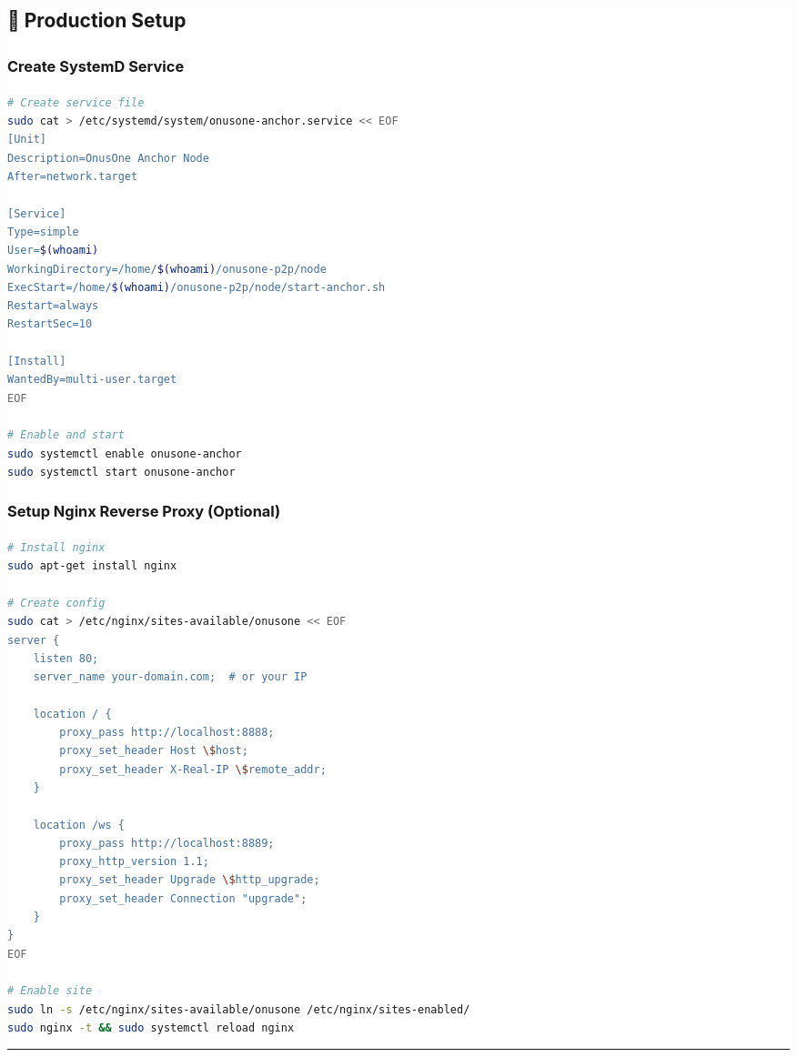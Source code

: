
## 🔧 **Production Setup**

### **Create SystemD Service**
```bash
# Create service file
sudo cat > /etc/systemd/system/onusone-anchor.service << EOF
[Unit]
Description=OnusOne Anchor Node
After=network.target

[Service]
Type=simple
User=$(whoami)
WorkingDirectory=/home/$(whoami)/onusone-p2p/node
ExecStart=/home/$(whoami)/onusone-p2p/node/start-anchor.sh
Restart=always
RestartSec=10

[Install]
WantedBy=multi-user.target
EOF

# Enable and start
sudo systemctl enable onusone-anchor
sudo systemctl start onusone-anchor
```

### **Setup Nginx Reverse Proxy** (Optional)
```bash
# Install nginx
sudo apt-get install nginx

# Create config
sudo cat > /etc/nginx/sites-available/onusone << EOF
server {
    listen 80;
    server_name your-domain.com;  # or your IP
    
    location / {
        proxy_pass http://localhost:8888;
        proxy_set_header Host \$host;
        proxy_set_header X-Real-IP \$remote_addr;
    }
    
    location /ws {
        proxy_pass http://localhost:8889;
        proxy_http_version 1.1;
        proxy_set_header Upgrade \$http_upgrade;
        proxy_set_header Connection "upgrade";
    }
}
EOF

# Enable site
sudo ln -s /etc/nginx/sites-available/onusone /etc/nginx/sites-enabled/
sudo nginx -t && sudo systemctl reload nginx
```

---